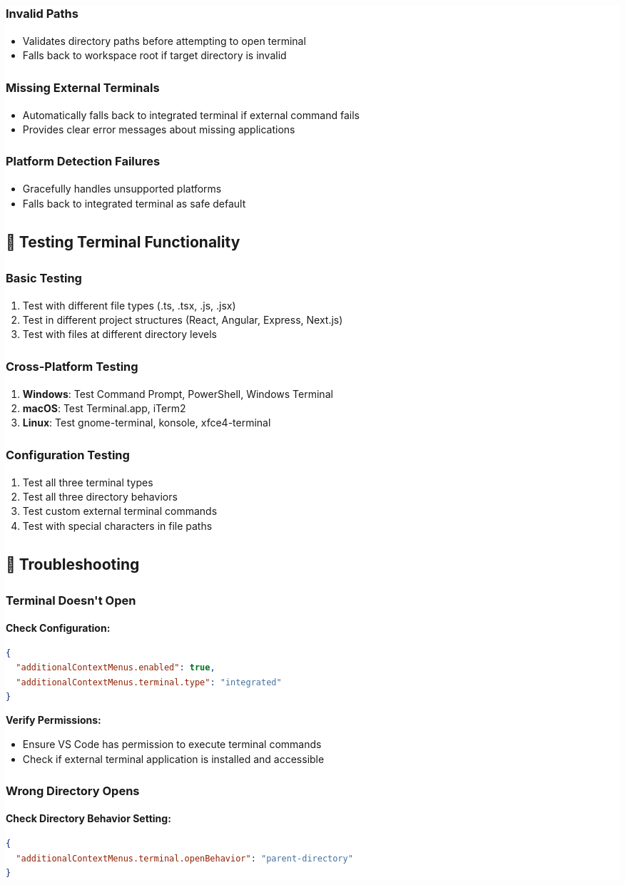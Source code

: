 ### Invalid Paths
- Validates directory paths before attempting to open terminal
- Falls back to workspace root if target directory is invalid

### Missing External Terminals
- Automatically falls back to integrated terminal if external command fails
- Provides clear error messages about missing applications

### Platform Detection Failures
- Gracefully handles unsupported platforms
- Falls back to integrated terminal as safe default

## 🧪 Testing Terminal Functionality

### Basic Testing
1. Test with different file types (.ts, .tsx, .js, .jsx)
2. Test in different project structures (React, Angular, Express, Next.js)
3. Test with files at different directory levels

### Cross-Platform Testing
1. **Windows**: Test Command Prompt, PowerShell, Windows Terminal
2. **macOS**: Test Terminal.app, iTerm2
3. **Linux**: Test gnome-terminal, konsole, xfce4-terminal

### Configuration Testing
1. Test all three terminal types
2. Test all three directory behaviors
3. Test custom external terminal commands
4. Test with special characters in file paths

## 🚨 Troubleshooting

### Terminal Doesn't Open

**Check Configuration:**
```json
{
  "additionalContextMenus.enabled": true,
  "additionalContextMenus.terminal.type": "integrated"
}
```

**Verify Permissions:**
- Ensure VS Code has permission to execute terminal commands
- Check if external terminal application is installed and accessible

### Wrong Directory Opens

**Check Directory Behavior Setting:**
```json
{
  "additionalContextMenus.terminal.openBehavior": "parent-directory"
}
```

